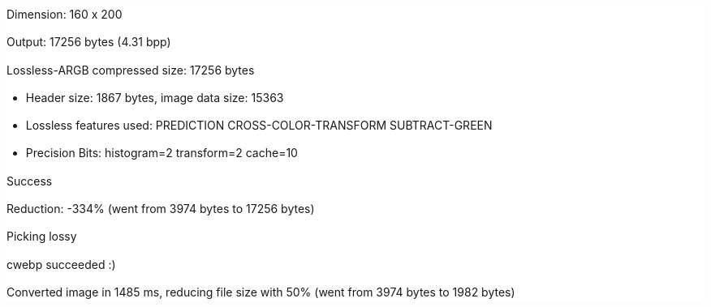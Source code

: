 Dimension: 160 x 200

Output:    17256 bytes (4.31 bpp)

Lossless-ARGB compressed size: 17256 bytes

  * Header size: 1867 bytes, image data size: 15363

  * Lossless features used: PREDICTION CROSS-COLOR-TRANSFORM SUBTRACT-GREEN

  * Precision Bits: histogram=2 transform=2 cache=10


Success

Reduction: -334% (went from 3974 bytes to 17256 bytes)


Picking lossy

cwebp succeeded :)


Converted image in 1485 ms, reducing file size with 50% (went from 3974 bytes to 1982 bytes)

